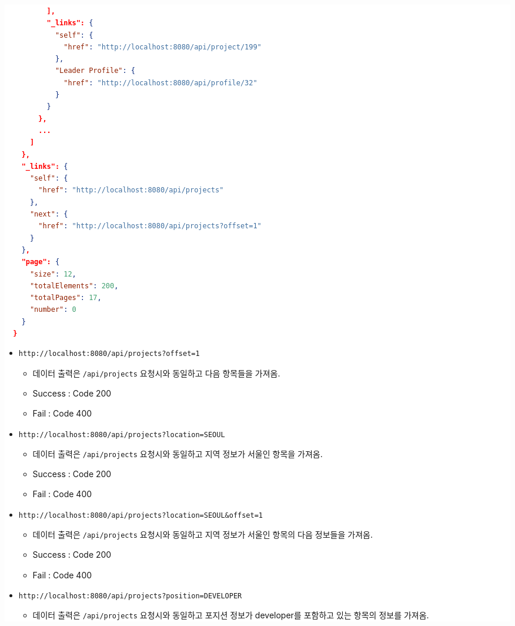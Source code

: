 ``` JSON
          ],
          "_links": {
            "self": {
              "href": "http://localhost:8080/api/project/199"
            },
            "Leader Profile": {
              "href": "http://localhost:8080/api/profile/32"
            }
          }
        },
        ...
      ]
    },
    "_links": {
      "self": {
        "href": "http://localhost:8080/api/projects"
      },
      "next": {
        "href": "http://localhost:8080/api/projects?offset=1"
      }
    },
    "page": {
      "size": 12,
      "totalElements": 200,
      "totalPages": 17,
      "number": 0
    }
  }
  ```

* `http://localhost:8080/api/projects?offset=1` 

  + 데이터 출력은 `/api/projects` 요청시와 동일하고 다음 항목들을 가져옴.

  + Success : Code 200

  + Fail : Code 400

* `http://localhost:8080/api/projects?location=SEOUL` 

  + 데이터 출력은 `/api/projects` 요청시와 동일하고 지역 정보가 서울인 항목을 가져옴.

  + Success : Code 200

  + Fail : Code 400

* `http://localhost:8080/api/projects?location=SEOUL&offset=1` 

  + 데이터 출력은 `/api/projects` 요청시와 동일하고 지역 정보가 서울인 항목의 다음 정보들을 가져옴.

  + Success : Code 200

  + Fail : Code 400

* `http://localhost:8080/api/projects?position=DEVELOPER` 

  + 데이터 출력은 `/api/projects` 요청시와 동일하고 포지션 정보가 developer를 포함하고 있는 항목의 정보를 가져옴.

